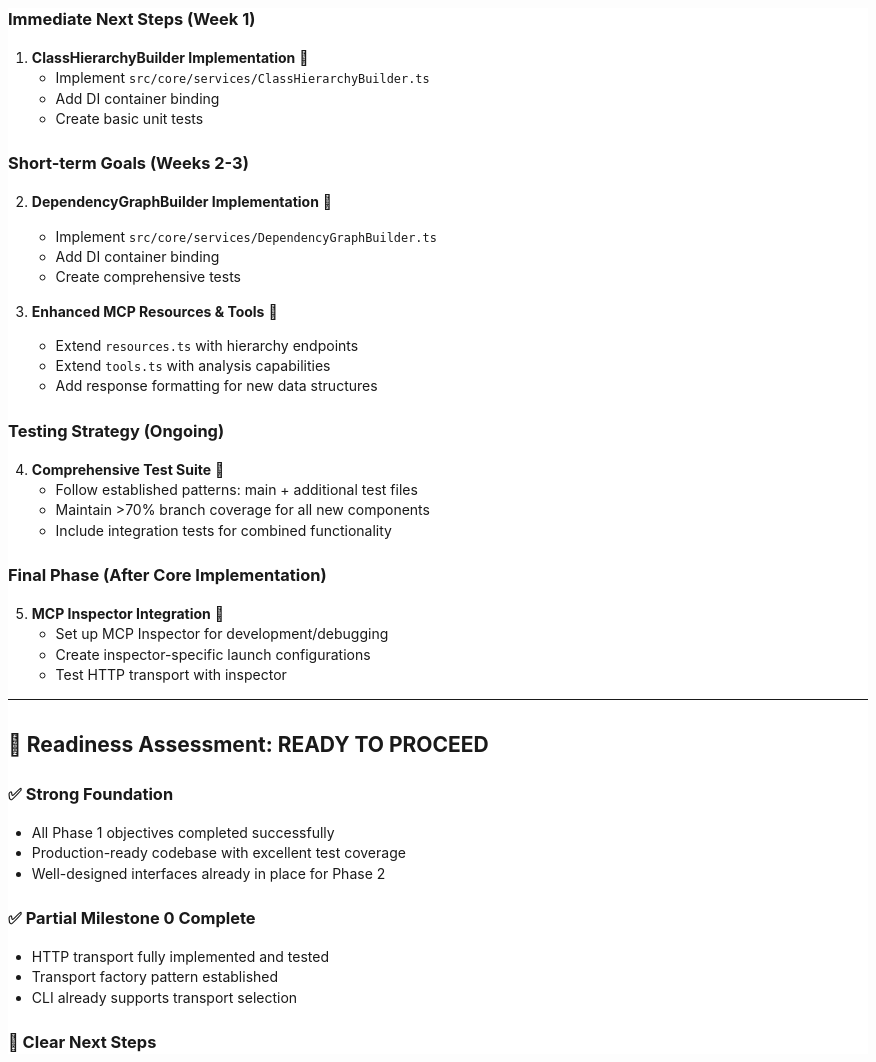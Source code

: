 ### **Immediate Next Steps (Week 1)**

1. **ClassHierarchyBuilder Implementation** 🔄
   - Implement `src/core/services/ClassHierarchyBuilder.ts`
   - Add DI container binding
   - Create basic unit tests

### **Short-term Goals (Weeks 2-3)**

2. **DependencyGraphBuilder Implementation** 🔄

   - Implement `src/core/services/DependencyGraphBuilder.ts`
   - Add DI container binding
   - Create comprehensive tests

3. **Enhanced MCP Resources & Tools** 🔄
   - Extend `resources.ts` with hierarchy endpoints
   - Extend `tools.ts` with analysis capabilities
   - Add response formatting for new data structures

### **Testing Strategy (Ongoing)**

4. **Comprehensive Test Suite** 🔄
   - Follow established patterns: main + additional test files
   - Maintain >70% branch coverage for all new components
   - Include integration tests for combined functionality

### **Final Phase (After Core Implementation)**

5. **MCP Inspector Integration** 🔄
   - Set up MCP Inspector for development/debugging
   - Create inspector-specific launch configurations
   - Test HTTP transport with inspector

---

## 🚀 Readiness Assessment: **READY TO PROCEED**

### **✅ Strong Foundation**

- All Phase 1 objectives completed successfully
- Production-ready codebase with excellent test coverage
- Well-designed interfaces already in place for Phase 2

### **✅ Partial Milestone 0 Complete**

- HTTP transport fully implemented and tested
- Transport factory pattern established
- CLI already supports transport selection

### **🎯 Clear Next Steps**
